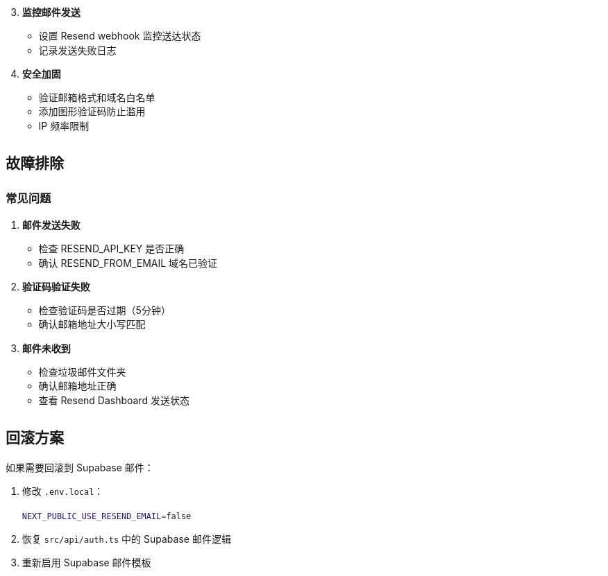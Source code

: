 3. **监控邮件发送**
   - 设置 Resend webhook 监控送达状态
   - 记录发送失败日志

4. **安全加固**
   - 验证邮箱格式和域名白名单
   - 添加图形验证码防止滥用
   - IP 频率限制

## 故障排除

### 常见问题

1. **邮件发送失败**
   - 检查 RESEND_API_KEY 是否正确
   - 确认 RESEND_FROM_EMAIL 域名已验证

2. **验证码验证失败**
   - 检查验证码是否过期（5分钟）
   - 确认邮箱地址大小写匹配

3. **邮件未收到**
   - 检查垃圾邮件文件夹
   - 确认邮箱地址正确
   - 查看 Resend Dashboard 发送状态

## 回滚方案

如果需要回滚到 Supabase 邮件：

1. 修改 `.env.local`：
   ```bash
   NEXT_PUBLIC_USE_RESEND_EMAIL=false
   ```

2. 恢复 `src/api/auth.ts` 中的 Supabase 邮件逻辑

3. 重新启用 Supabase 邮件模板